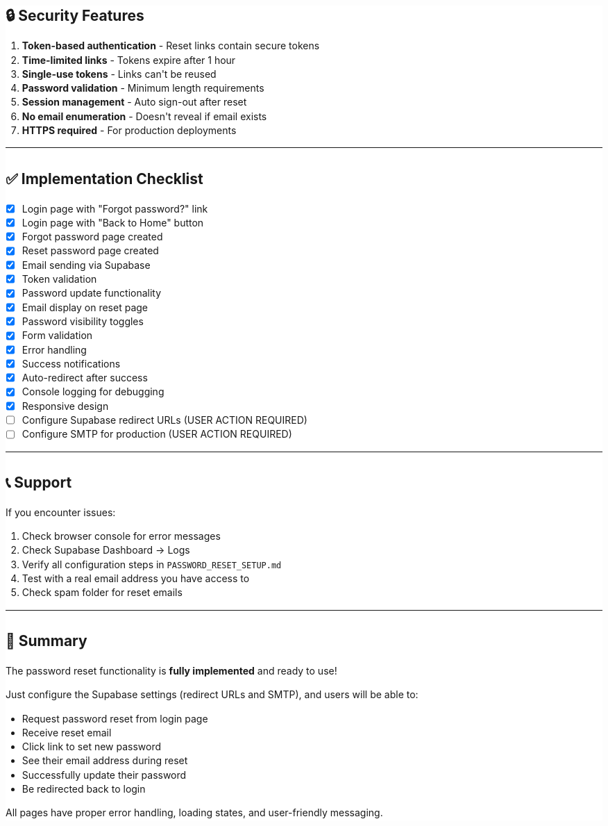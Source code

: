 
## 🔒 Security Features

1. **Token-based authentication** - Reset links contain secure tokens
2. **Time-limited links** - Tokens expire after 1 hour
3. **Single-use tokens** - Links can't be reused
4. **Password validation** - Minimum length requirements
5. **Session management** - Auto sign-out after reset
6. **No email enumeration** - Doesn't reveal if email exists
7. **HTTPS required** - For production deployments

---

## ✅ Implementation Checklist

- [x] Login page with "Forgot password?" link
- [x] Login page with "Back to Home" button
- [x] Forgot password page created
- [x] Reset password page created
- [x] Email sending via Supabase
- [x] Token validation
- [x] Password update functionality
- [x] Email display on reset page
- [x] Password visibility toggles
- [x] Form validation
- [x] Error handling
- [x] Success notifications
- [x] Auto-redirect after success
- [x] Console logging for debugging
- [x] Responsive design
- [ ] Configure Supabase redirect URLs (USER ACTION REQUIRED)
- [ ] Configure SMTP for production (USER ACTION REQUIRED)

---

## 📞 Support

If you encounter issues:

1. Check browser console for error messages
2. Check Supabase Dashboard → Logs
3. Verify all configuration steps in `PASSWORD_RESET_SETUP.md`
4. Test with a real email address you have access to
5. Check spam folder for reset emails

---

## 🎉 Summary

The password reset functionality is **fully implemented** and ready to use! 

Just configure the Supabase settings (redirect URLs and SMTP), and users will be able to:
- Request password reset from login page
- Receive reset email
- Click link to set new password
- See their email address during reset
- Successfully update their password
- Be redirected back to login

All pages have proper error handling, loading states, and user-friendly messaging.

